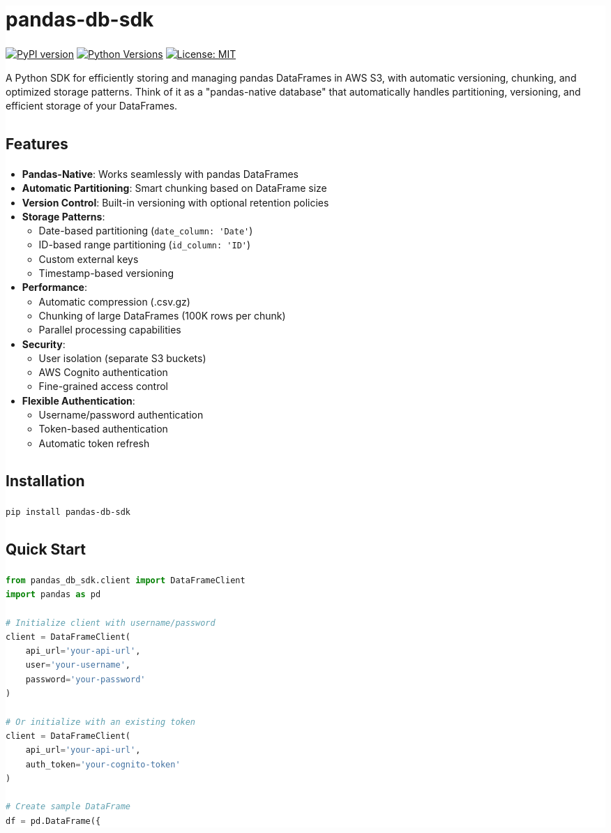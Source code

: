 # pandas-db-sdk

[![PyPI version](https://badge.fury.io/py/pandas-db-sdk.svg)](https://badge.fury.io/py/pandas-db-sdk)
[![Python Versions](https://img.shields.io/pypi/pyversions/pandas-db-sdk.svg)](https://pypi.org/project/pandas-db-sdk/)
[![License: MIT](https://img.shields.io/badge/License-MIT-yellow.svg)](https://opensource.org/licenses/MIT)

A Python SDK for efficiently storing and managing pandas DataFrames in AWS S3, with automatic versioning, chunking, and optimized storage patterns. Think of it as a "pandas-native database" that automatically handles partitioning, versioning, and efficient storage of your DataFrames.

## Features

- **Pandas-Native**: Works seamlessly with pandas DataFrames
- **Automatic Partitioning**: Smart chunking based on DataFrame size
- **Version Control**: Built-in versioning with optional retention policies
- **Storage Patterns**:
  - Date-based partitioning (`date_column: 'Date'`)
  - ID-based range partitioning (`id_column: 'ID'`)
  - Custom external keys
  - Timestamp-based versioning
- **Performance**: 
  - Automatic compression (.csv.gz)
  - Chunking of large DataFrames (100K rows per chunk)
  - Parallel processing capabilities
- **Security**: 
  - User isolation (separate S3 buckets)
  - AWS Cognito authentication
  - Fine-grained access control
- **Flexible Authentication**:
  - Username/password authentication
  - Token-based authentication
  - Automatic token refresh

## Installation

```bash
pip install pandas-db-sdk
```

## Quick Start

```python
from pandas_db_sdk.client import DataFrameClient
import pandas as pd

# Initialize client with username/password
client = DataFrameClient(
    api_url='your-api-url',
    user='your-username',
    password='your-password'
)

# Or initialize with an existing token
client = DataFrameClient(
    api_url='your-api-url',
    auth_token='your-cognito-token'
)

# Create sample DataFrame
df = pd.DataFrame({
```
